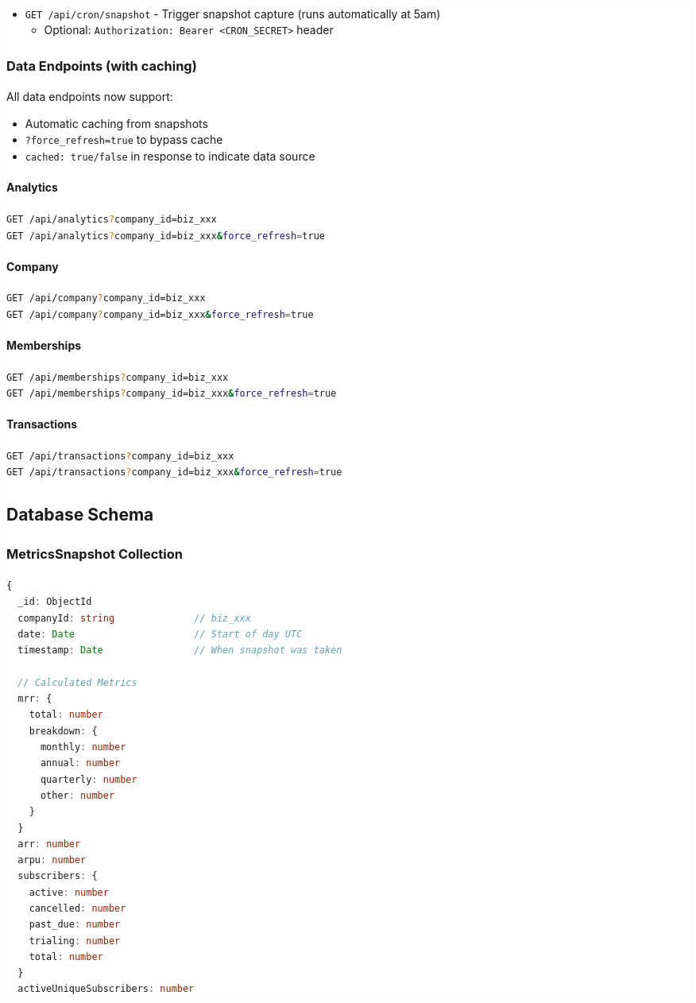 - `GET /api/cron/snapshot` - Trigger snapshot capture (runs automatically at 5am)
  - Optional: `Authorization: Bearer <CRON_SECRET>` header

### Data Endpoints (with caching)

All data endpoints now support:
- Automatic caching from snapshots
- `?force_refresh=true` to bypass cache
- `cached: true/false` in response to indicate data source

#### Analytics
```bash
GET /api/analytics?company_id=biz_xxx
GET /api/analytics?company_id=biz_xxx&force_refresh=true
```

#### Company
```bash
GET /api/company?company_id=biz_xxx
GET /api/company?company_id=biz_xxx&force_refresh=true
```

#### Memberships
```bash
GET /api/memberships?company_id=biz_xxx
GET /api/memberships?company_id=biz_xxx&force_refresh=true
```

#### Transactions
```bash
GET /api/transactions?company_id=biz_xxx
GET /api/transactions?company_id=biz_xxx&force_refresh=true
```

## Database Schema

### MetricsSnapshot Collection

```typescript
{
  _id: ObjectId
  companyId: string              // biz_xxx
  date: Date                     // Start of day UTC
  timestamp: Date                // When snapshot was taken

  // Calculated Metrics
  mrr: {
    total: number
    breakdown: {
      monthly: number
      annual: number
      quarterly: number
      other: number
    }
  }
  arr: number
  arpu: number
  subscribers: {
    active: number
    cancelled: number
    past_due: number
    trialing: number
    total: number
  }
  activeUniqueSubscribers: number
```